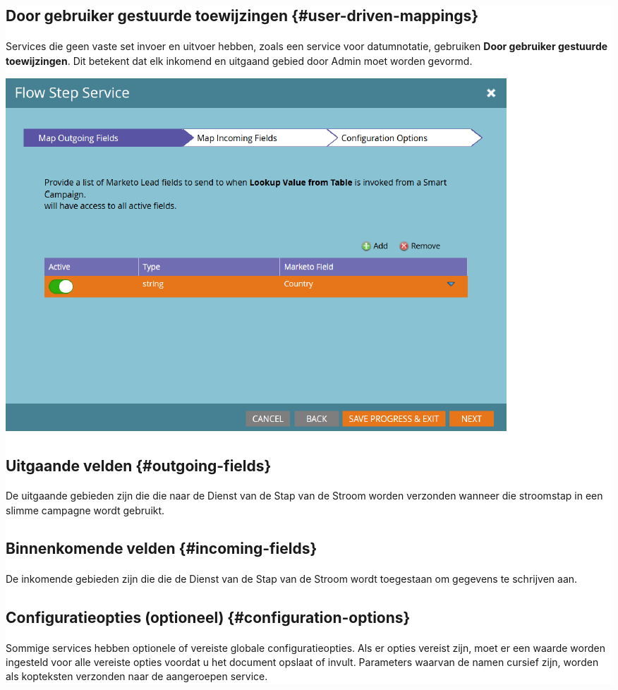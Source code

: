## Door gebruiker gestuurde toewijzingen {#user-driven-mappings}

Services die geen vaste set invoer en uitvoer hebben, zoals een service voor datumnotatie, gebruiken **Door gebruiker gestuurde toewijzingen**. Dit betekent dat elk inkomend en uitgaand gebied door Admin moet worden gevormd.

![](assets/flow-step-service-3.png)

## Uitgaande velden {#outgoing-fields}

De uitgaande gebieden zijn die die naar de Dienst van de Stap van de Stroom worden verzonden wanneer die stroomstap in een slimme campagne wordt gebruikt.

## Binnenkomende velden {#incoming-fields}

De inkomende gebieden zijn die die de Dienst van de Stap van de Stroom wordt toegestaan om gegevens te schrijven aan.

## Configuratieopties (optioneel) {#configuration-options}

Sommige services hebben optionele of vereiste globale configuratieopties. Als er opties vereist zijn, moet er een waarde worden ingesteld voor alle vereiste opties voordat u het document opslaat of invult. Parameters waarvan de namen cursief zijn, worden als kopteksten verzonden naar de aangeroepen service.
